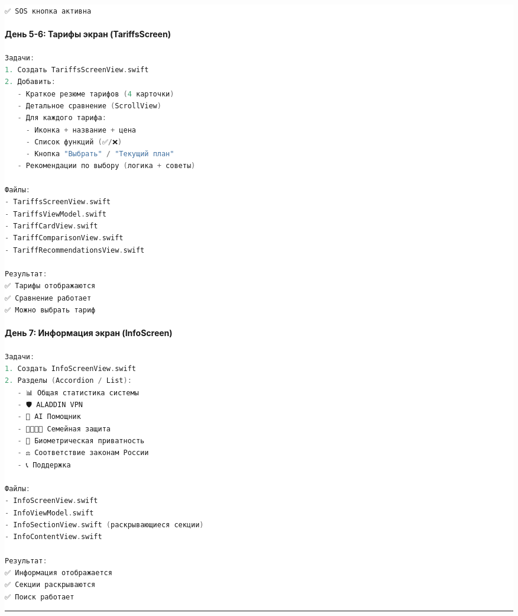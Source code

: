 ```swift
✅ SOS кнопка активна
```

#### День 5-6: Тарифы экран (TariffsScreen)
```swift
Задачи:
1. Создать TariffsScreenView.swift
2. Добавить:
   - Краткое резюме тарифов (4 карточки)
   - Детальное сравнение (ScrollView)
   - Для каждого тарифа:
     - Иконка + название + цена
     - Список функций (✅/❌)
     - Кнопка "Выбрать" / "Текущий план"
   - Рекомендации по выбору (логика + советы)

Файлы:
- TariffsScreenView.swift
- TariffsViewModel.swift
- TariffCardView.swift
- TariffComparisonView.swift
- TariffRecommendationsView.swift

Результат:
✅ Тарифы отображаются
✅ Сравнение работает
✅ Можно выбрать тариф
```

#### День 7: Информация экран (InfoScreen)
```swift
Задачи:
1. Создать InfoScreenView.swift
2. Разделы (Accordion / List):
   - 📊 Общая статистика системы
   - 🛡️ ALADDIN VPN
   - 🤖 AI Помощник
   - 👨‍👩‍👧‍👦 Семейная защита
   - 🔐 Биометрическая приватность
   - ⚖️ Соответствие законам России
   - 📞 Поддержка

Файлы:
- InfoScreenView.swift
- InfoViewModel.swift
- InfoSectionView.swift (раскрывающиеся секции)
- InfoContentView.swift

Результат:
✅ Информация отображается
✅ Секции раскрываются
✅ Поиск работает
```

---